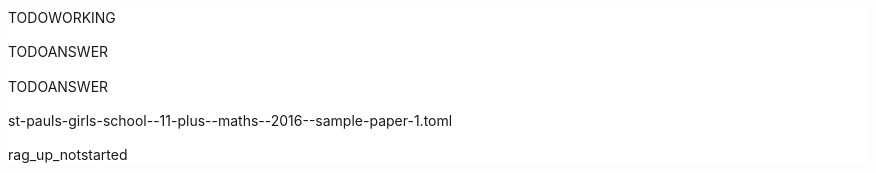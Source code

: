 </div>
<div class='working'>

TODOWORKING

</div>
</div>
<div class='answers'>
<div class='answer'>

TODOANSWER

</div>
<div class='answer'>

TODOANSWER

</div>
</div>

</div>
</li>
</ul>
<div class='papername'>
<p>st-pauls-girls-school--11-plus--maths--2016--sample-paper-1.toml</p>
</div>
<div class='rag'>
<p>rag_up_notstarted</p>
</div>
</div>
</li>
</ul>
</div>
